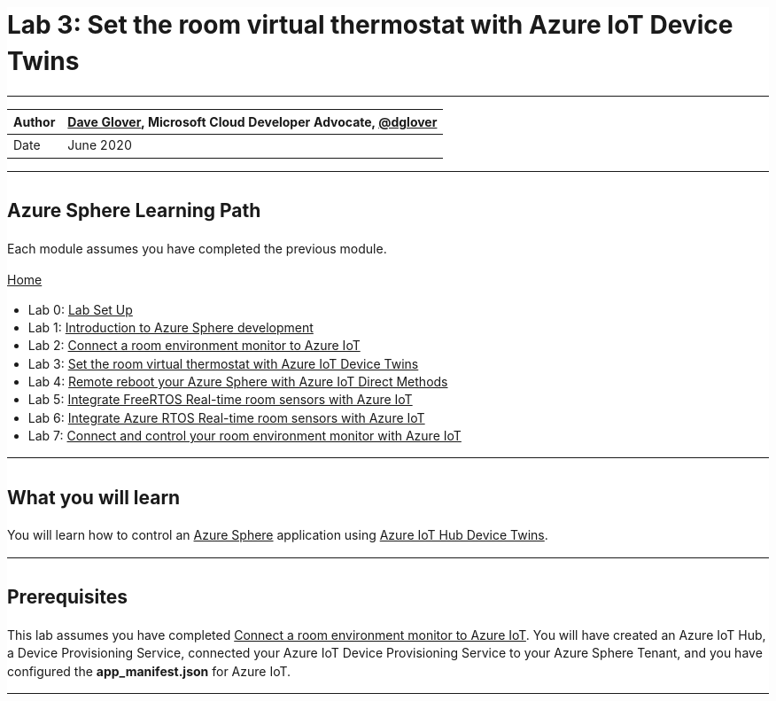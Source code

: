 # Lab 3: Set the room virtual thermostat with Azure IoT Device Twins

---

|Author|[Dave Glover](https://developer.microsoft.com/en-us/advocates/dave-glover?WT.mc_id=github-blog-dglover), Microsoft Cloud Developer Advocate, [@dglover](https://twitter.com/dglover) |
|:----|:---|
|Date| June 2020|

---

## Azure Sphere Learning Path

Each module assumes you have completed the previous module.

[Home](../../README.md)

* Lab 0: [Lab Set Up](../Lab_0_Introduction_and_Lab_Set_Up/README.md)
* Lab 1: [Introduction to Azure Sphere development](../Lab_1_Visual_Studio_and_Azure_Sphere/README.md)
* Lab 2: [Connect a room environment monitor to Azure IoT](../Lab_2_Send_Telemetry_to_Azure_IoT_Hub/README.md)
* Lab 3: [Set the room virtual thermostat with Azure IoT Device Twins](../Lab_3_Control_Device_with_Device_Twins/README.md)
* Lab 4: [Remote reboot your Azure Sphere with Azure IoT Direct Methods](../Lab_4_Control_Device_with_Direct_Methods/README.md)
* Lab 5: [Integrate FreeRTOS Real-time room sensors with Azure IoT](../Lab_5_FreeRTOS_and_Inter-Core_Messaging/README.md)
* Lab 6: [Integrate Azure RTOS Real-time room sensors with Azure IoT](../Lab_6_AzureRTOS_and_Inter-Core_Messaging/README.md)
* Lab 7: [Connect and control your room environment monitor with Azure IoT](../Lab_7_Azure_IoT_Central_RTOS_Integration/README.md)


---

## What you will learn

You will learn how to control an [Azure Sphere](https://azure.microsoft.com/services/azure-sphere/?WT.mc_id=github-blog-dglover) application using [Azure IoT Hub Device Twins](https://docs.microsoft.com/en-us/azure/iot-hub/iot-hub-devguide-device-twins#:~:text=Device%20twins%20are%20JSON%20documents,you%20connect%20to%20IoT%20Hub.?WT.mc_id=github-blog-dglover).

---

## Prerequisites

This lab assumes you have completed [Connect a room environment monitor to Azure IoT](../Lab_2_Send_Telemetry_to_Azure_IoT_Central/README.md). You will have created an Azure IoT Hub, a Device Provisioning Service, connected your Azure IoT Device Provisioning Service to your Azure Sphere Tenant, and you have configured the **app_manifest.json** for Azure IoT.

---